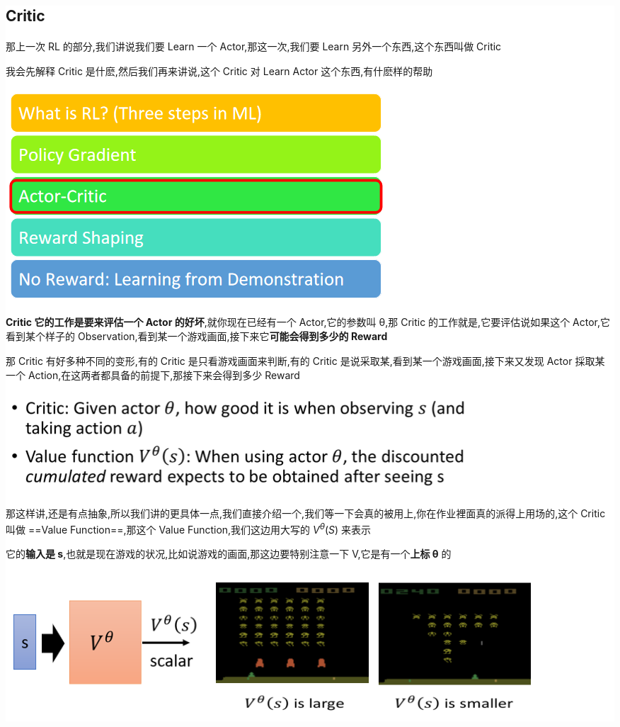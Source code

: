 ## Critic

那上一次 RL 的部分,我们讲说我们要 Learn 一个 Actor,那这一次,我们要 Learn 另外一个东西,这个东西叫做 Critic

我会先解释 Critic 是什麽,然后我们再来讲说,这个 Critic 对 Learn Actor 这个东西,有什麽样的帮助

![image-20211027150436777](./images/image-20211027150436777.png)

**Critic 它的工作是要来评估一个 Actor 的好坏**,就你现在已经有一个 Actor,它的参数叫 θ,那 Critic 的工作就是,它要评估说如果这个 Actor,它看到某个样子的 Observation,看到某一个游戏画面,接下来它**可能会得到多少的 Reward**

那 Critic 有好多种不同的变形,有的 Critic 是只看游戏画面来判断,有的 Critic 是说采取某,看到某一个游戏画面,接下来又发现 Actor 採取某一个 Action,在这两者都具备的前提下,那接下来会得到多少 Reward

![image-20211027150753604](./images/image-20211027150753604.png)

那这样讲,还是有点抽象,所以我们讲的更具体一点,我们直接介绍一个,我们等一下会真的被用上,你在作业裡面真的派得上用场的,这个 Critic 叫做 ==Value Function==,那这个 Value Function,我们这边用大写的 $V^θ(S)$ 来表示

它的**输入是 s**,也就是现在游戏的状况,比如说游戏的画面,那这边要特别注意一下 V,它是有一个**上标 θ** 的

![image-20211027151809732](./images/image-20211027151809732.png)
